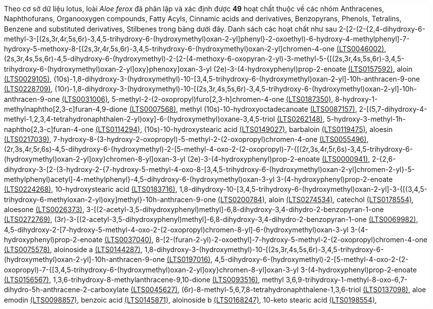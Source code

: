 Theo cơ sở dữ liệu lotus, loài *Aloe ferox* đã phân lập và xác định được **49** hoạt chất thuộc về các nhóm Anthracenes, Naphthofurans, Organooxygen compounds, Fatty Acyls, Cinnamic acids and derivatives, Benzopyrans, Phenols, Tetralins, Benzene and substituted derivatives, Stilbenes trong bảng dưới đây. Danh sách các hoạt chất như sau 2-[2-(2-{2,4-dihydroxy-6-methyl-3-[(2s,3r,4r,5s,6r)-3,4,5-trihydroxy-6-(hydroxymethyl)oxan-2-yl]phenyl}-2-oxoethyl)-6-hydroxy-4-methylphenyl]-7-hydroxy-5-methoxy-8-[(2s,3r,4r,5s,6r)-3,4,5-trihydroxy-6-(hydroxymethyl)oxan-2-yl]chromen-4-one [(LTS0046002)](https://lotus.naturalproducts.net/compound/lotus_id/LTS0046002), (2s,3r,4s,5s,6r)-4,5-dihydroxy-6-(hydroxymethyl)-2-[2-(4-methoxy-6-oxopyran-2-yl)-3-methyl-5-{[(2s,3r,4s,5s,6r)-3,4,5-trihydroxy-6-(hydroxymethyl)oxan-2-yl]oxy}phenoxy]oxan-3-yl (2e)-3-(4-hydroxyphenyl)prop-2-enoate [(LTS0157592)](https://lotus.naturalproducts.net/compound/lotus_id/LTS0157592), aloin [(LTS0029105)](https://lotus.naturalproducts.net/compound/lotus_id/LTS0029105), (10s)-1,8-dihydroxy-3-(hydroxymethyl)-10-[3,4,5-trihydroxy-6-(hydroxymethyl)oxan-2-yl]-10h-anthracen-9-one [(LTS0228709)](https://lotus.naturalproducts.net/compound/lotus_id/LTS0228709), (10r)-1,8-dihydroxy-3-(hydroxymethyl)-10-[(2s,3r,4s,5s,6r)-3,4,5-trihydroxy-6-(hydroxymethyl)oxan-2-yl]-10h-anthracen-9-one [(LTS0031006)](https://lotus.naturalproducts.net/compound/lotus_id/LTS0031006), 5-methyl-2-(2-oxopropyl)furo[2,3-h]chromen-4-one [(LTS0187350)](https://lotus.naturalproducts.net/compound/lotus_id/LTS0187350), 8-hydroxy-1-methylnaphtho[2,3-c]furan-4,9-dione [(LTS0007568)](https://lotus.naturalproducts.net/compound/lotus_id/LTS0007568), methyl (10s)-10-hydroxyoctadecanoate [(LTS0087157)](https://lotus.naturalproducts.net/compound/lotus_id/LTS0087157), 2-[(5,7-dihydroxy-4-methyl-1,2,3,4-tetrahydronaphthalen-2-yl)oxy]-6-(hydroxymethyl)oxane-3,4,5-triol [(LTS0262148)](https://lotus.naturalproducts.net/compound/lotus_id/LTS0262148), 5-hydroxy-3-methyl-1h-naphtho[2,3-c]furan-4-one [(LTS0114294)](https://lotus.naturalproducts.net/compound/lotus_id/LTS0114294), (10s)-10-hydroxystearic acid [(LTS0149027)](https://lotus.naturalproducts.net/compound/lotus_id/LTS0149027), barbaloin [(LTS0119475)](https://lotus.naturalproducts.net/compound/lotus_id/LTS0119475), aloesin [(LTS0217039)](https://lotus.naturalproducts.net/compound/lotus_id/LTS0217039), 7-hydroxy-8-(3-hydroxy-2-oxopropyl)-5-methyl-2-(2-oxopropyl)chromen-4-one [(LTS0055496)](https://lotus.naturalproducts.net/compound/lotus_id/LTS0055496), (2r,3s,4r,5r,6s)-4,5-dihydroxy-6-(hydroxymethyl)-2-[5-methyl-4-oxo-2-(2-oxopropyl)-7-{[(2r,3s,4r,5r,6s)-3,4,5-trihydroxy-6-(hydroxymethyl)oxan-2-yl]oxy}chromen-8-yl]oxan-3-yl (2e)-3-(4-hydroxyphenyl)prop-2-enoate [(LTS0000941)](https://lotus.naturalproducts.net/compound/lotus_id/LTS0000941), 2-{2,6-dihydroxy-3-[2-(3-hydroxy-2-{7-hydroxy-5-methyl-4-oxo-8-[3,4,5-trihydroxy-6-(hydroxymethyl)oxan-2-yl]chromen-2-yl}-5-methylphenyl)acetyl]-4-methylphenyl}-4,5-dihydroxy-6-(hydroxymethyl)oxan-3-yl 3-(4-hydroxyphenyl)prop-2-enoate [(LTS0224268)](https://lotus.naturalproducts.net/compound/lotus_id/LTS0224268), 10-hydroxystearic acid [(LTS0183716)](https://lotus.naturalproducts.net/compound/lotus_id/LTS0183716), 1,8-dihydroxy-10-[3,4,5-trihydroxy-6-(hydroxymethyl)oxan-2-yl]-3-{[(3,4,5-trihydroxy-6-methyloxan-2-yl)oxy]methyl}-10h-anthracen-9-one [(LTS0200784)](https://lotus.naturalproducts.net/compound/lotus_id/LTS0200784), aloin [(LTS0274534)](https://lotus.naturalproducts.net/compound/lotus_id/LTS0274534), catechol [(LTS0178554)](https://lotus.naturalproducts.net/compound/lotus_id/LTS0178554), aloesone [(LTS0026373)](https://lotus.naturalproducts.net/compound/lotus_id/LTS0026373), 3-[(2-acetyl-3,5-dihydroxyphenyl)methyl]-6,8-dihydroxy-3,4-dihydro-2-benzopyran-1-one [(LTS0272769)](https://lotus.naturalproducts.net/compound/lotus_id/LTS0272769), (3r)-3-[(2-acetyl-3,5-dihydroxyphenyl)methyl]-6,8-dihydroxy-3,4-dihydro-2-benzopyran-1-one [(LTS0069982)](https://lotus.naturalproducts.net/compound/lotus_id/LTS0069982), 4,5-dihydroxy-2-[7-hydroxy-5-methyl-4-oxo-2-(2-oxopropyl)chromen-8-yl]-6-(hydroxymethyl)oxan-3-yl 3-(4-hydroxyphenyl)prop-2-enoate [(LTS0037040)](https://lotus.naturalproducts.net/compound/lotus_id/LTS0037040), 8-[2-(furan-2-yl)-2-oxoethyl]-7-hydroxy-5-methyl-2-(2-oxopropyl)chromen-4-one [(LTS0075578)](https://lotus.naturalproducts.net/compound/lotus_id/LTS0075578), aloinoside a [(LTS0144287)](https://lotus.naturalproducts.net/compound/lotus_id/LTS0144287), 1,8-dihydroxy-3-(hydroxymethyl)-10-[(2s,3r,4s,5s,6r)-3,4,5-trihydroxy-6-(hydroxymethyl)oxan-2-yl]-10h-anthracen-9-one [(LTS0197016)](https://lotus.naturalproducts.net/compound/lotus_id/LTS0197016), 4,5-dihydroxy-6-(hydroxymethyl)-2-[5-methyl-4-oxo-2-(2-oxopropyl)-7-{[3,4,5-trihydroxy-6-(hydroxymethyl)oxan-2-yl]oxy}chromen-8-yl]oxan-3-yl 3-(4-hydroxyphenyl)prop-2-enoate [(LTS0156567)](https://lotus.naturalproducts.net/compound/lotus_id/LTS0156567), 1,3,6-trihydroxy-8-methylanthracene-9,10-dione [(LTS0093516)](https://lotus.naturalproducts.net/compound/lotus_id/LTS0093516), methyl 3,6,9-trihydroxy-1-methyl-8-oxo-6,7-dihydro-5h-anthracene-2-carboxylate [(LTS0045627)](https://lotus.naturalproducts.net/compound/lotus_id/LTS0045627), (6r)-8-methyl-5,6,7,8-tetrahydronaphthalene-1,3,6-triol [(LTS0137098)](https://lotus.naturalproducts.net/compound/lotus_id/LTS0137098), aloe emodin [(LTS0098857)](https://lotus.naturalproducts.net/compound/lotus_id/LTS0098857), benzoic acid [(LTS0145871)](https://lotus.naturalproducts.net/compound/lotus_id/LTS0145871), aloinoside b [(LTS0168247)](https://lotus.naturalproducts.net/compound/lotus_id/LTS0168247), 10-keto stearic acid [(LTS0198554)](https://lotus.naturalproducts.net/compound/lotus_id/LTS0198554),